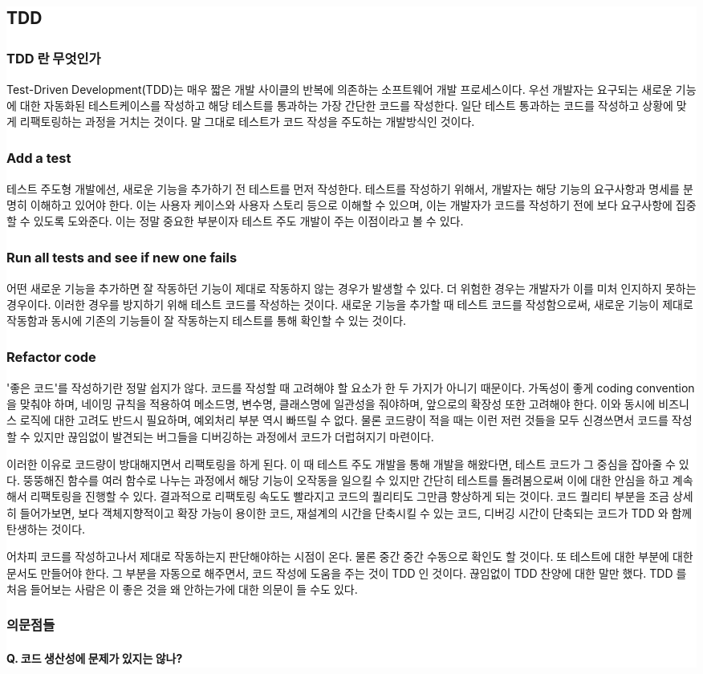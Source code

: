 ## TDD

### [](https://github.com/JaeYeopHan/Interview_Question_for_Beginner/tree/master/Development_common_sense#tdd-%EB%9E%80-%EB%AC%B4%EC%97%87%EC%9D%B8%EA%B0%80)TDD 란 무엇인가

Test-Driven Development(TDD)는 매우 짧은 개발 사이클의 반복에 의존하는 소프트웨어 개발 프로세스이다. 우선 개발자는 요구되는 새로운 기능에 대한 자동화된 테스트케이스를 작성하고 해당 테스트를 통과하는 가장 간단한 코드를 작성한다. 일단 테스트 통과하는 코드를 작성하고 상황에 맞게 리팩토링하는 과정을 거치는 것이다. 말 그대로 테스트가 코드 작성을 주도하는 개발방식인 것이다.

### [](https://github.com/JaeYeopHan/Interview_Question_for_Beginner/tree/master/Development_common_sense#add-a-test)Add a test

테스트 주도형 개발에선, 새로운 기능을 추가하기 전 테스트를 먼저 작성한다. 테스트를 작성하기 위해서, 개발자는 해당 기능의 요구사항과 명세를 분명히 이해하고 있어야 한다. 이는 사용자 케이스와 사용자 스토리 등으로 이해할 수 있으며, 이는 개발자가 코드를 작성하기 전에 보다 요구사항에 집중할 수 있도록 도와준다. 이는 정말 중요한 부분이자 테스트 주도 개발이 주는 이점이라고 볼 수 있다.

### [](https://github.com/JaeYeopHan/Interview_Question_for_Beginner/tree/master/Development_common_sense#run-all-tests-and-see-if-new-one-fails)Run all tests and see if new one fails

어떤 새로운 기능을 추가하면 잘 작동하던 기능이 제대로 작동하지 않는 경우가 발생할 수 있다. 더 위험한 경우는 개발자가 이를 미처 인지하지 못하는 경우이다. 이러한 경우를 방지하기 위해 테스트 코드를 작성하는 것이다. 새로운 기능을 추가할 때 테스트 코드를 작성함으로써, 새로운 기능이 제대로 작동함과 동시에 기존의 기능들이 잘 작동하는지 테스트를 통해 확인할 수 있는 것이다.

### [](https://github.com/JaeYeopHan/Interview_Question_for_Beginner/tree/master/Development_common_sense#refactor-code)Refactor code

'좋은 코드'를 작성하기란 정말 쉽지가 않다. 코드를 작성할 때 고려해야 할 요소가 한 두 가지가 아니기 때문이다. 가독성이 좋게 coding convention 을 맞춰야 하며, 네이밍 규칙을 적용하여 메소드명, 변수명, 클래스명에 일관성을 줘야하며, 앞으로의 확장성 또한 고려해야 한다. 이와 동시에 비즈니스 로직에 대한 고려도 반드시 필요하며, 예외처리 부분 역시 빠뜨릴 수 없다. 물론 코드량이 적을 때는 이런 저런 것들을 모두 신경쓰면서 코드를 작성할 수 있지만 끊임없이 발견되는 버그들을 디버깅하는 과정에서 코드가 더럽혀지기 마련이다.

이러한 이유로 코드량이 방대해지면서 리팩토링을 하게 된다. 이 때 테스트 주도 개발을 통해 개발을 해왔다면, 테스트 코드가 그 중심을 잡아줄 수 있다. 뚱뚱해진 함수를 여러 함수로 나누는 과정에서 해당 기능이 오작동을 일으킬 수 있지만 간단히 테스트를 돌려봄으로써 이에 대한 안심을 하고 계속해서 리팩토링을 진행할 수 있다. 결과적으로 리팩토링 속도도 빨라지고 코드의 퀄리티도 그만큼 향상하게 되는 것이다. 코드 퀄리티 부분을 조금 상세히 들어가보면, 보다 객체지향적이고 확장 가능이 용이한 코드, 재설계의 시간을 단축시킬 수 있는 코드, 디버깅 시간이 단축되는 코드가 TDD 와 함께 탄생하는 것이다.

어차피 코드를 작성하고나서 제대로 작동하는지 판단해야하는 시점이 온다. 물론 중간 중간 수동으로 확인도 할 것이다. 또 테스트에 대한 부분에 대한 문서도 만들어야 한다. 그 부분을 자동으로 해주면서, 코드 작성에 도움을 주는 것이 TDD 인 것이다. 끊임없이 TDD 찬양에 대한 말만 했다. TDD 를 처음 들어보는 사람은 이 좋은 것을 왜 안하는가에 대한 의문이 들 수도 있다.

### [](https://github.com/JaeYeopHan/Interview_Question_for_Beginner/tree/master/Development_common_sense#%EC%9D%98%EB%AC%B8%EC%A0%90%EB%93%A4)의문점들

#### [](https://github.com/JaeYeopHan/Interview_Question_for_Beginner/tree/master/Development_common_sense#q-%EC%BD%94%EB%93%9C-%EC%83%9D%EC%82%B0%EC%84%B1%EC%97%90-%EB%AC%B8%EC%A0%9C%EA%B0%80-%EC%9E%88%EC%A7%80%EB%8A%94-%EC%95%8A%EB%82%98)Q. 코드 생산성에 문제가 있지는 않나?
